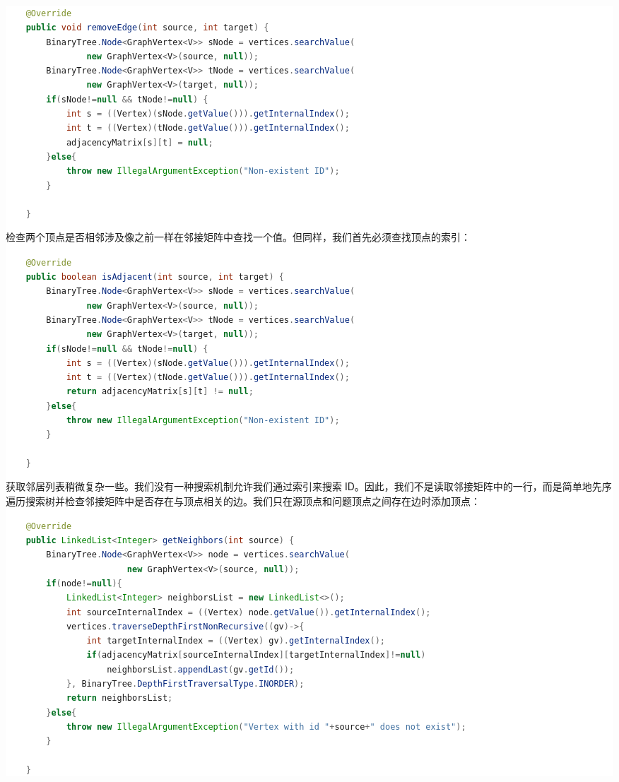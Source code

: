 ```java
    @Override
    public void removeEdge(int source, int target) {
        BinaryTree.Node<GraphVertex<V>> sNode = vertices.searchValue(
                new GraphVertex<V>(source, null));
        BinaryTree.Node<GraphVertex<V>> tNode = vertices.searchValue(
                new GraphVertex<V>(target, null));
        if(sNode!=null && tNode!=null) {
            int s = ((Vertex)(sNode.getValue())).getInternalIndex();
            int t = ((Vertex)(tNode.getValue())).getInternalIndex();
            adjacencyMatrix[s][t] = null;
        }else{
            throw new IllegalArgumentException("Non-existent ID");
        }

    }
```

检查两个顶点是否相邻涉及像之前一样在邻接矩阵中查找一个值。但同样，我们首先必须查找顶点的索引：

```java
    @Override
    public boolean isAdjacent(int source, int target) {
        BinaryTree.Node<GraphVertex<V>> sNode = vertices.searchValue(
                new GraphVertex<V>(source, null));
        BinaryTree.Node<GraphVertex<V>> tNode = vertices.searchValue(
                new GraphVertex<V>(target, null));
        if(sNode!=null && tNode!=null) {
            int s = ((Vertex)(sNode.getValue())).getInternalIndex();
            int t = ((Vertex)(tNode.getValue())).getInternalIndex();
            return adjacencyMatrix[s][t] != null;
        }else{
            throw new IllegalArgumentException("Non-existent ID");
        }

    }
```

获取邻居列表稍微复杂一些。我们没有一种搜索机制允许我们通过索引来搜索 ID。因此，我们不是读取邻接矩阵中的一行，而是简单地先序遍历搜索树并检查邻接矩阵中是否存在与顶点相关的边。我们只在源顶点和问题顶点之间存在边时添加顶点：

```java
    @Override
    public LinkedList<Integer> getNeighbors(int source) {
        BinaryTree.Node<GraphVertex<V>> node = vertices.searchValue(
                        new GraphVertex<V>(source, null));
        if(node!=null){
            LinkedList<Integer> neighborsList = new LinkedList<>();
            int sourceInternalIndex = ((Vertex) node.getValue()).getInternalIndex();
            vertices.traverseDepthFirstNonRecursive((gv)->{
                int targetInternalIndex = ((Vertex) gv).getInternalIndex();
                if(adjacencyMatrix[sourceInternalIndex][targetInternalIndex]!=null)
                    neighborsList.appendLast(gv.getId());
            }, BinaryTree.DepthFirstTraversalType.INORDER);
            return neighborsList;
        }else{
            throw new IllegalArgumentException("Vertex with id "+source+" does not exist");
        }

    }
```
